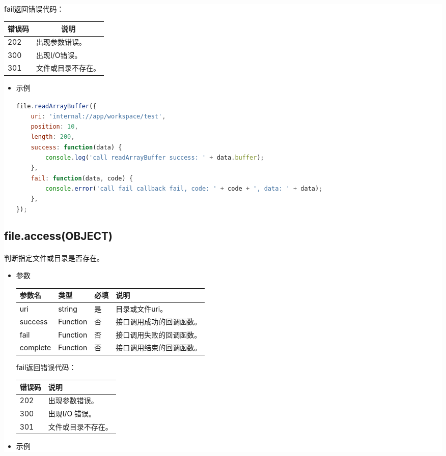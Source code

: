  fail返回错误代码：

  | 错误码 | 说明               |
  | ------ | ------------------ |
  | 202    | 出现参数错误。     |
  | 300    | 出现I/O错误。      |
  | 301    | 文件或目录不存在。 |

- 示例

  ```javascript
  file.readArrayBuffer({
      uri: 'internal://app/workspace/test',
      position: 10,
      length: 200,
      success: function(data) {
          console.log('call readArrayBuffer success: ' + data.buffer);
      },
      fail: function(data, code) {
          console.error('call fail callback fail, code: ' + code + ', data: ' + data);
      },
  });
  ```

## file.access(OBJECT)



判断指定文件或目录是否存在。

- 参数 

  | 参数名   | 类型     | 必填 | 说明                     |
  | -------- | -------- | ---- | ------------------------ |
  | uri      | string   | 是   | 目录或文件uri。          |
  | success  | Function | 否   | 接口调用成功的回调函数。 |
  | fail     | Function | 否   | 接口调用失败的回调函数。 |
  | complete | Function | 否   | 接口调用结束的回调函数。 |

  fail返回错误代码：

  | 错误码 | 说明               |
  | ------ | ------------------ |
  | 202    | 出现参数错误。     |
  | 300    | 出现I/O 错误。     |
  | 301    | 文件或目录不存在。 |

- 示例

